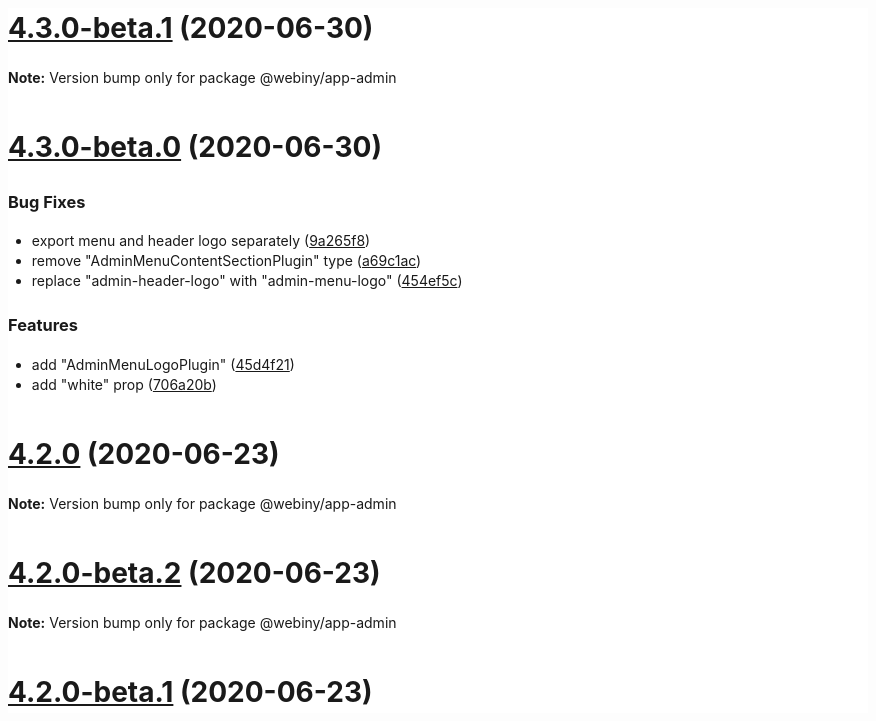 
# [4.3.0-beta.1](https://github.com/webiny/webiny-js/compare/v4.3.0-beta.0...v4.3.0-beta.1) (2020-06-30)

**Note:** Version bump only for package @webiny/app-admin





# [4.3.0-beta.0](https://github.com/webiny/webiny-js/compare/v4.2.0...v4.3.0-beta.0) (2020-06-30)


### Bug Fixes

* export menu and header logo separately ([9a265f8](https://github.com/webiny/webiny-js/commit/9a265f85384dc1a233f51ea5fd5bb15e9efea268))
* remove "AdminMenuContentSectionPlugin" type ([a69c1ac](https://github.com/webiny/webiny-js/commit/a69c1acbf150543a67686d6c4bc64ca489c4f04f))
* replace "admin-header-logo" with "admin-menu-logo" ([454ef5c](https://github.com/webiny/webiny-js/commit/454ef5c3286916e3f1d0e59b74c5eefeaa1d1088))


### Features

* add "AdminMenuLogoPlugin" ([45d4f21](https://github.com/webiny/webiny-js/commit/45d4f21c7d5bcc3b8a8c43a5272cc890caf4ce68))
* add "white" prop ([706a20b](https://github.com/webiny/webiny-js/commit/706a20bac0281575f57e05cc0a768703e989a8bf))





# [4.2.0](https://github.com/webiny/webiny-js/compare/v4.2.0-beta.2...v4.2.0) (2020-06-23)

**Note:** Version bump only for package @webiny/app-admin





# [4.2.0-beta.2](https://github.com/webiny/webiny-js/compare/v4.2.0-beta.1...v4.2.0-beta.2) (2020-06-23)

**Note:** Version bump only for package @webiny/app-admin





# [4.2.0-beta.1](https://github.com/webiny/webiny-js/compare/v4.2.0-beta.0...v4.2.0-beta.1) (2020-06-23)
